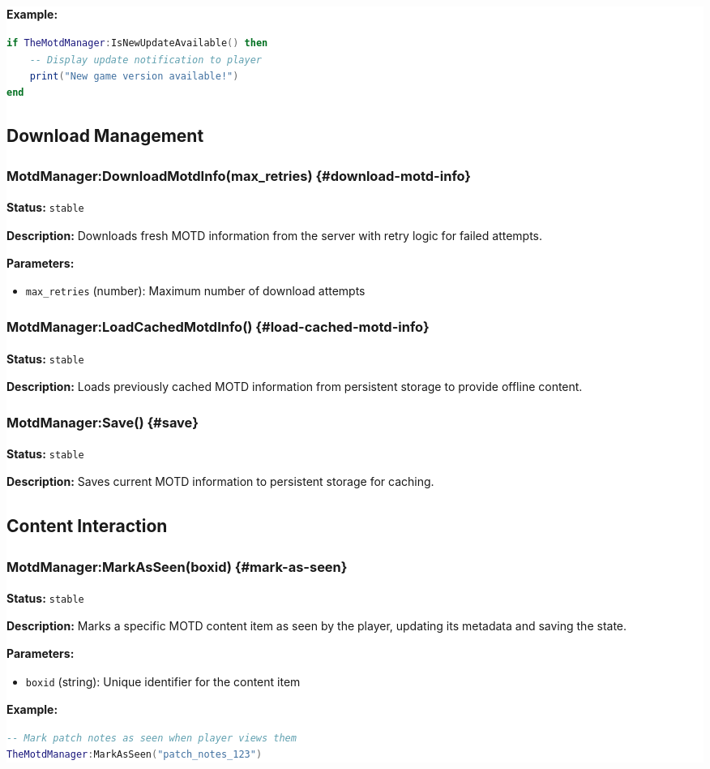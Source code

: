 **Example:**
```lua
if TheMotdManager:IsNewUpdateAvailable() then
    -- Display update notification to player
    print("New game version available!")
end
```

## Download Management

### MotdManager:DownloadMotdInfo(max_retries) {#download-motd-info}

**Status:** `stable`

**Description:**
Downloads fresh MOTD information from the server with retry logic for failed attempts.

**Parameters:**
- `max_retries` (number): Maximum number of download attempts

### MotdManager:LoadCachedMotdInfo() {#load-cached-motd-info}

**Status:** `stable`

**Description:**
Loads previously cached MOTD information from persistent storage to provide offline content.

### MotdManager:Save() {#save}

**Status:** `stable`

**Description:**
Saves current MOTD information to persistent storage for caching.

## Content Interaction

### MotdManager:MarkAsSeen(boxid) {#mark-as-seen}

**Status:** `stable`

**Description:**
Marks a specific MOTD content item as seen by the player, updating its metadata and saving the state.

**Parameters:**
- `boxid` (string): Unique identifier for the content item

**Example:**
```lua
-- Mark patch notes as seen when player views them
TheMotdManager:MarkAsSeen("patch_notes_123")
```
